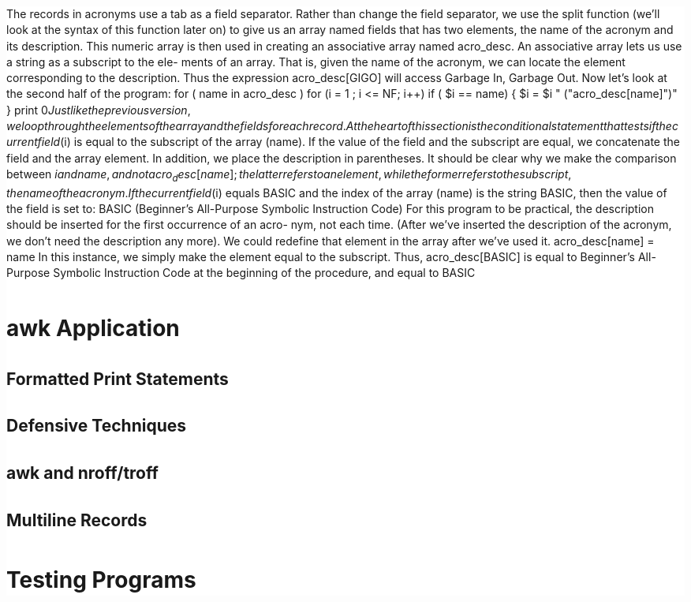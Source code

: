 The records in acronyms use a tab as a field separator. Rather than change the field separator, we use the
split function (we’ll look at the syntax of this function later on) to give us an array named fields that
has two elements, the name of the acronym and its description. This numeric array is then used in creating
an associative array named acro_desc. An associative array lets us use a string as a subscript to the ele-
ments of an array. That is, given the name of the acronym, we can locate the element corresponding to the
description. Thus the expression acro_desc[GIGO] will access Garbage In, Garbage Out.
Now let’s look at the second half of the program:
for ( name in acro_desc )
for (i = 1 ; i <= NF; i++)
if ( $i == name) {
$i = $i " ("acro_desc[name]")"
}
print $0
Just like the previous version, we loop through the elements of the array and the fields for each
record. At the heart of this section is the conditional statement that tests if the current field ($i) is equal to
the subscript of the array (name). If the value of the field and the subscript are equal, we concatenate the
field and the array element. In addition, we place the description in parentheses.
It should be clear why we make the comparison between $i and name, and not
acro_desc[name]; the latter refers to an element, while the former refers to the subscript, the name of
the acronym.
If the current field ($i) equals BASIC and the index of the array (name) is the string BASIC, then
the value of the field is set to:
BASIC (Beginner’s All-Purpose Symbolic Instruction Code)
For this program to be practical, the description should be inserted for the first occurrence of an acro-
nym, not each time. (After we’ve inserted the description of the acronym, we don’t need the description
any more). We could redefine that element in the array after we’ve used it.
acro_desc[name] = name
In this instance, we simply make the element equal to the subscript. Thus, acro_desc[BASIC] is equal
to Beginner’s All-Purpose Symbolic Instruction Code at the beginning of the procedure, and equal to BASIC
# awk Application

## Formatted Print Statements

## Defensive Techniques

## awk and nroff/troff

## Multiline Records

# Testing Programs
